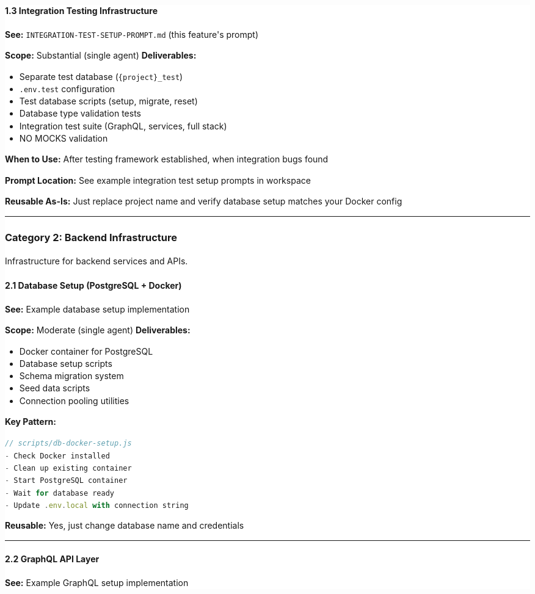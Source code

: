
#### 1.3 Integration Testing Infrastructure

**See:** `INTEGRATION-TEST-SETUP-PROMPT.md` (this feature's prompt)

**Scope:** Substantial (single agent)
**Deliverables:**

- Separate test database (`{project}_test`)
- `.env.test` configuration
- Test database scripts (setup, migrate, reset)
- Database type validation tests
- Integration test suite (GraphQL, services, full stack)
- NO MOCKS validation

**When to Use:** After testing framework established, when integration bugs found

**Prompt Location:** See example integration test setup prompts in workspace

**Reusable As-Is:** Just replace project name and verify database setup matches your Docker config

---

### Category 2: Backend Infrastructure

Infrastructure for backend services and APIs.

#### 2.1 Database Setup (PostgreSQL + Docker)

**See:** Example database setup implementation

**Scope:** Moderate (single agent)
**Deliverables:**

- Docker container for PostgreSQL
- Database setup scripts
- Schema migration system
- Seed data scripts
- Connection pooling utilities

**Key Pattern:**

```javascript
// scripts/db-docker-setup.js
- Check Docker installed
- Clean up existing container
- Start PostgreSQL container
- Wait for database ready
- Update .env.local with connection string
```

**Reusable:** Yes, just change database name and credentials

---

#### 2.2 GraphQL API Layer

**See:** Example GraphQL setup implementation
